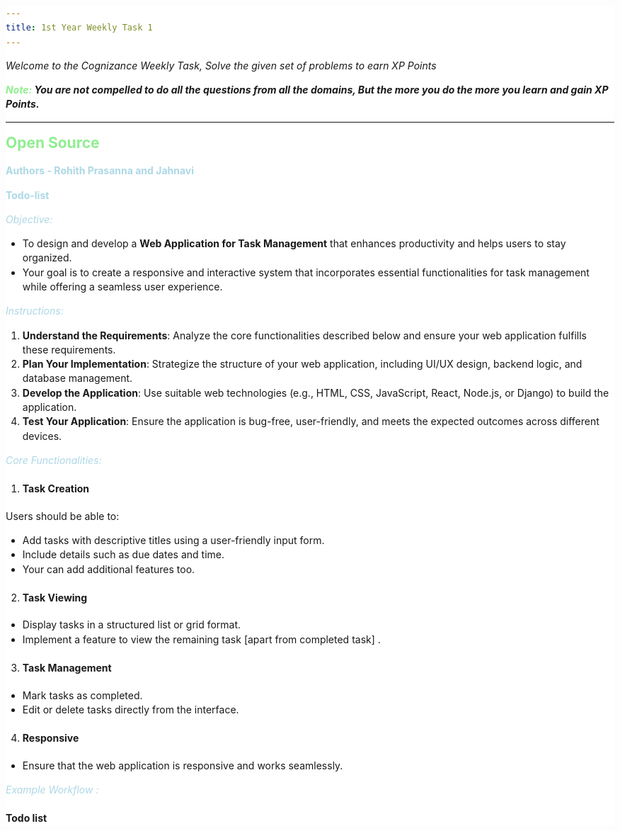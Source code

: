 ```yaml
---
title: 1st Year Weekly Task 1
---
```


_Welcome to the Cognizance Weekly Task, Solve the given set of problems to earn XP Points_

_**<span style="color: #90EE90;">Note:</span> You are not compelled to do all the questions from all the domains, But the more you do the more you learn and gain XP Points.**_

<hr>

**<span style="color: #90EE90; font-size: 1.5rem;">Open Source</span>**
 
**<span style="color: #ADD8E6; font-size: 1rem;">Authors - Rohith Prasanna and Jahnavi</span>**

**<span style="color: #ADD8E6; font-size: 1rem;">Todo-list</span>**

<span style="color: #ADD8E6;">_Objective:_</span>
- To design and develop a **Web Application for Task Management** that enhances productivity and helps users to stay organized.
- Your goal is to create a responsive and interactive system that incorporates essential functionalities for task management while offering a seamless user experience.

<span style="color: #ADD8E6;">_Instructions:_</span>

1. **Understand the Requirements**: Analyze the core functionalities described below and ensure your web application fulfills these requirements.  
2. **Plan Your Implementation**: Strategize the structure of your web application, including UI/UX design, backend logic, and database management.  
3. **Develop the Application**: Use suitable web technologies (e.g., HTML, CSS, JavaScript, React, Node.js, or Django) to build the application.  
4. **Test Your Application**: Ensure the application is bug-free, user-friendly, and meets the expected outcomes across different devices.  

<span style="color: #ADD8E6;">_Core Functionalities:_</span>

 1. #### Task Creation 
Users should be able to:  
- Add tasks with descriptive titles using a user-friendly input form.  
- Include  details such as due dates and time.
- Your can add additional features too.

2. #### Task Viewing
- Display tasks in a structured list or grid format.  
- Implement a feature to view the remaining task [apart from completed task] .  

3. #### Task Management 
- Mark tasks as completed.  
- Edit or delete tasks directly from the interface.  

4. #### Responsive 
- Ensure that the web application is responsive and works seamlessly.


<span style="color: #ADD8E6;">_Example Workflow :_</span>

#### Todo list
